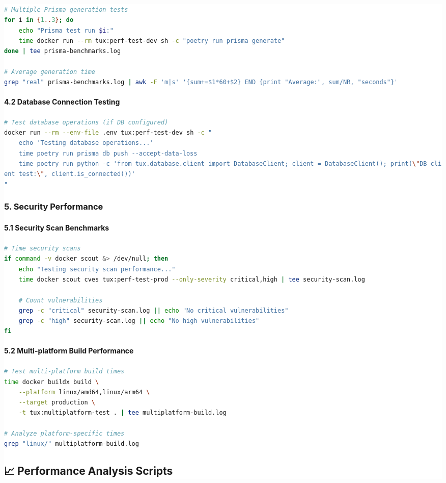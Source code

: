```bash
# Multiple Prisma generation tests
for i in {1..3}; do
    echo "Prisma test run $i:"
    time docker run --rm tux:perf-test-dev sh -c "poetry run prisma generate"
done | tee prisma-benchmarks.log

# Average generation time
grep "real" prisma-benchmarks.log | awk -F 'm|s' '{sum+=$1*60+$2} END {print "Average:", sum/NR, "seconds"}'
```

#### 4.2 **Database Connection Testing**

```bash
# Test database operations (if DB configured)
docker run --rm --env-file .env tux:perf-test-dev sh -c "
    echo 'Testing database operations...'
    time poetry run prisma db push --accept-data-loss
    time poetry run python -c 'from tux.database.client import DatabaseClient; client = DatabaseClient(); print(\"DB client test:\", client.is_connected())'
"
```

### 5. **Security Performance**

#### 5.1 **Security Scan Benchmarks**

```bash
# Time security scans
if command -v docker scout &> /dev/null; then
    echo "Testing security scan performance..."
    time docker scout cves tux:perf-test-prod --only-severity critical,high | tee security-scan.log
    
    # Count vulnerabilities
    grep -c "critical" security-scan.log || echo "No critical vulnerabilities"
    grep -c "high" security-scan.log || echo "No high vulnerabilities"
fi
```

#### 5.2 **Multi-platform Build Performance**

```bash
# Test multi-platform build times
time docker buildx build \
    --platform linux/amd64,linux/arm64 \
    --target production \
    -t tux:multiplatform-test . | tee multiplatform-build.log

# Analyze platform-specific times
grep "linux/" multiplatform-build.log
```

## 📈 **Performance Analysis Scripts**
